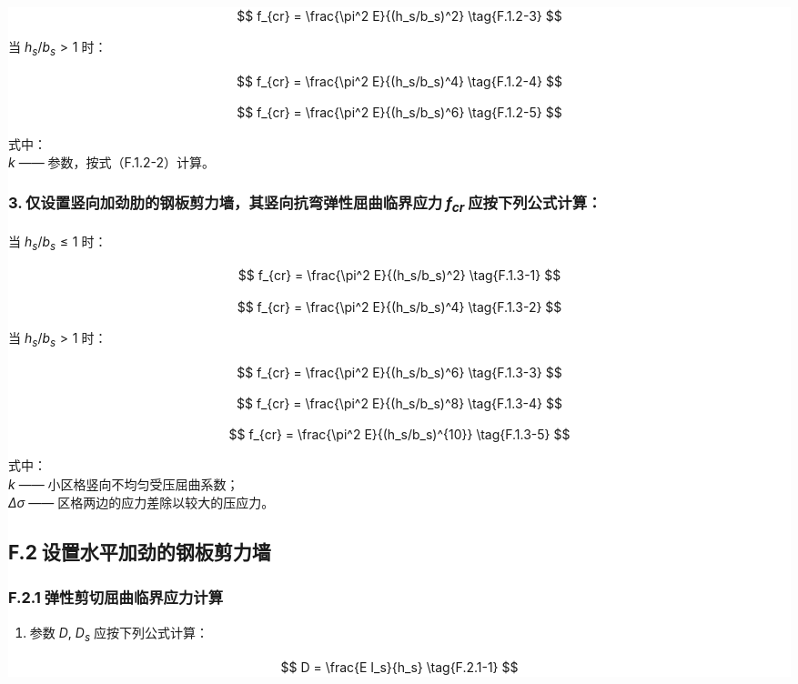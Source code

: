 $$
f_{cr} = \frac{\pi^2 E}{(h_s/b_s)^2} \tag{F.1.2-3}
$$

当 $h_s/b_s > 1$ 时：

$$
f_{cr} = \frac{\pi^2 E}{(h_s/b_s)^4} \tag{F.1.2-4}
$$

$$
f_{cr} = \frac{\pi^2 E}{(h_s/b_s)^6} \tag{F.1.2-5}
$$

式中：  
$k$ —— 参数，按式（F.1.2-2）计算。

### 3. 仅设置竖向加劲肋的钢板剪力墙，其竖向抗弯弹性屈曲临界应力 $f_{cr}$ 应按下列公式计算：

当 $h_s/b_s \leq 1$ 时：

$$
f_{cr} = \frac{\pi^2 E}{(h_s/b_s)^2} \tag{F.1.3-1}
$$

$$
f_{cr} = \frac{\pi^2 E}{(h_s/b_s)^4} \tag{F.1.3-2}
$$

当 $h_s/b_s > 1$ 时：

$$
f_{cr} = \frac{\pi^2 E}{(h_s/b_s)^6} \tag{F.1.3-3}
$$

$$
f_{cr} = \frac{\pi^2 E}{(h_s/b_s)^8} \tag{F.1.3-4}
$$

$$
f_{cr} = \frac{\pi^2 E}{(h_s/b_s)^{10}} \tag{F.1.3-5}
$$

式中：  
$k$ —— 小区格竖向不均匀受压屈曲系数；  
$\Delta \sigma$ —— 区格两边的应力差除以较大的压应力。


## F.2 设置水平加劲的钢板剪力墙

### F.2.1 弹性剪切屈曲临界应力计算

1. 参数 $D$, $D_s$ 应按下列公式计算：

$$
D = \frac{E I_s}{h_s} \tag{F.2.1-1}
$$
